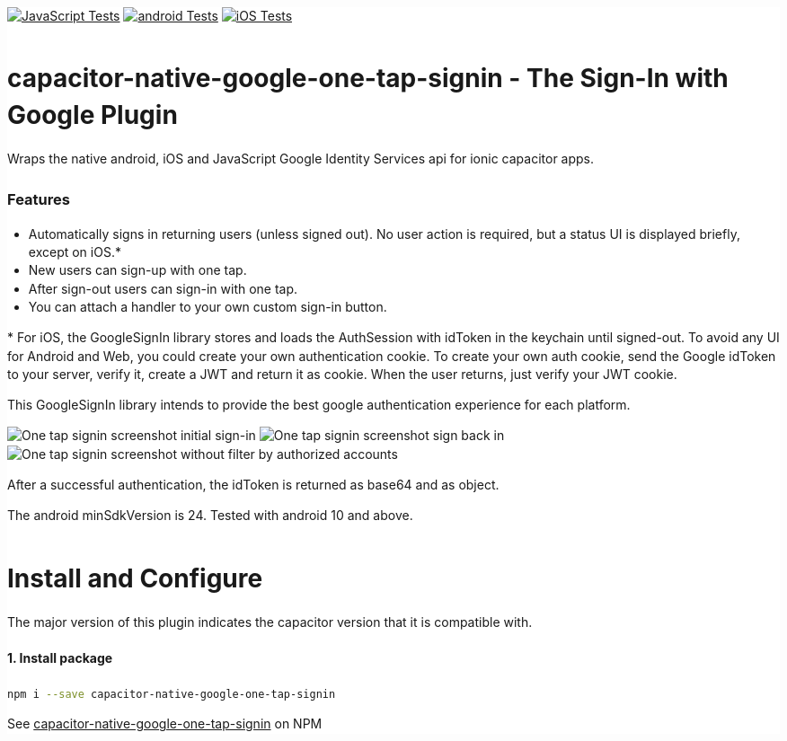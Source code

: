 [![JavaScript Tests](https://github.com/inouiw/capacitor-native-google-one-tap-signin/actions/workflows/javascript-tests.yml/badge.svg)](https://github.com/inouiw/capacitor-native-google-one-tap-signin/actions/workflows/javascript-tests.yml)
[![android Tests](https://github.com/inouiw/capacitor-native-google-one-tap-signin/actions/workflows/android-tests.yml/badge.svg)](https://github.com/inouiw/capacitor-native-google-one-tap-signin/actions/workflows/android-tests.yml)
[![iOS Tests](https://github.com/inouiw/capacitor-native-google-one-tap-signin/actions/workflows/ios-tests.yml/badge.svg)](https://github.com/inouiw/capacitor-native-google-one-tap-signin/actions/workflows/ios-tests.yml)

# capacitor-native-google-one-tap-signin - The Sign-In with Google Plugin

Wraps the native android, iOS and JavaScript Google Identity Services api for ionic capacitor apps.

### Features
- Automatically signs in returning users (unless signed out). No user action is required, but a status UI is displayed briefly, except on iOS.*
- New users can sign-up with one tap.
- After sign-out users can sign-in with one tap.
- You can attach a handler to your own custom sign-in button.


&ast; For iOS, the GoogleSignIn library stores and loads the AuthSession with idToken in the keychain until signed-out. To avoid any UI for Android and Web, you could create your own authentication cookie. To create your own auth cookie, send the Google idToken to your server, verify it, create a JWT and return it as cookie. When the user returns, just verify your JWT cookie.

This GoogleSignIn library intends to provide the best google authentication experience for each platform.

<img src="screenshots/one-tap-sign-in-demo-initial-sign-in.jpg" alt="One tap signin screenshot initial sign-in" width=250/>
<img src="screenshots/one-tap-sign-in-demo-sign-back-in.jpg" alt="One tap signin screenshot sign back in" width=250/>
<img src="screenshots/one-tap-sign-in-demo-without-filter-by-authorized-acounts.jpg" alt="One tap signin screenshot without filter by authorized accounts" width=250/>


After a successful authentication, the idToken is returned as base64 and as object.

The android minSdkVersion is 24. Tested with android 10 and above.

# Install and Configure

The major version of this plugin indicates the capacitor version that it is compatible with.

#### 1. Install package

```sh
npm i --save capacitor-native-google-one-tap-signin
```

See [capacitor-native-google-one-tap-signin](https://www.npmjs.com/package/capacitor-native-google-one-tap-signin) on NPM
